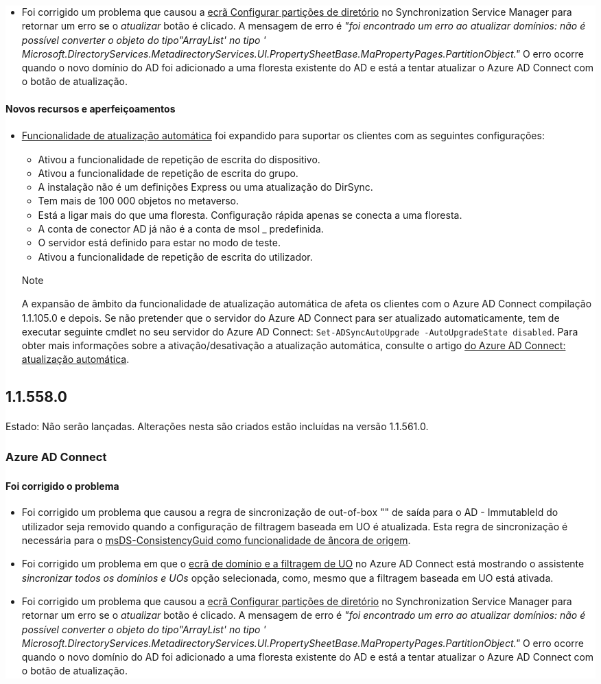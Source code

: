 *   Foi corrigido um problema que causou a [ecrã Configurar partições de diretório](active-directory-aadconnectsync-configure-filtering.md#organizational-unitbased-filtering) no Synchronization Service Manager para retornar um erro se o *atualizar* botão é clicado. A mensagem de erro é *"foi encontrado um erro ao atualizar domínios: não é possível converter o objeto do tipo"ArrayList' no tipo ' Microsoft.DirectoryServices.MetadirectoryServices.UI.PropertySheetBase.MaPropertyPages.PartitionObject."* O erro ocorre quando o novo domínio do AD foi adicionado a uma floresta existente do AD e está a tentar atualizar o Azure AD Connect com o botão de atualização.

#### <a name="new-features-and-improvements"></a>Novos recursos e aperfeiçoamentos

* [Funcionalidade de atualização automática](active-directory-aadconnect-feature-automatic-upgrade.md) foi expandido para suportar os clientes com as seguintes configurações:
  * Ativou a funcionalidade de repetição de escrita do dispositivo.
  * Ativou a funcionalidade de repetição de escrita do grupo.
  * A instalação não é um definições Express ou uma atualização do DirSync.
  * Tem mais de 100 000 objetos no metaverso.
  * Está a ligar mais do que uma floresta. Configuração rápida apenas se conecta a uma floresta.
  * A conta de conector AD já não é a conta de msol _ predefinida.
  * O servidor está definido para estar no modo de teste.
  * Ativou a funcionalidade de repetição de escrita do utilizador.
  
  >[!NOTE]
  >A expansão de âmbito da funcionalidade de atualização automática de afeta os clientes com o Azure AD Connect compilação 1.1.105.0 e depois. Se não pretender que o servidor do Azure AD Connect para ser atualizado automaticamente, tem de executar seguinte cmdlet no seu servidor do Azure AD Connect: `Set-ADSyncAutoUpgrade -AutoUpgradeState disabled`. Para obter mais informações sobre a ativação/desativação a atualização automática, consulte o artigo [do Azure AD Connect: atualização automática](active-directory-aadconnect-feature-automatic-upgrade.md).

## <a name="115580"></a>1.1.558.0
Estado: Não serão lançadas. Alterações nesta são criados estão incluídas na versão 1.1.561.0.

### <a name="azure-ad-connect"></a>Azure AD Connect

#### <a name="fixed-issue"></a>Foi corrigido o problema

* Foi corrigido um problema que causou a regra de sincronização de out-of-box "" de saída para o AD - ImmutableId do utilizador seja removido quando a configuração de filtragem baseada em UO é atualizada. Esta regra de sincronização é necessária para o [msDS-ConsistencyGuid como funcionalidade de âncora de origem](active-directory-aadconnect-design-concepts.md#using-msds-consistencyguid-as-sourceanchor).

* Foi corrigido um problema em que o [ecrã de domínio e a filtragem de UO](active-directory-aadconnect-get-started-custom.md#domain-and-ou-filtering) no Azure AD Connect está mostrando o assistente *sincronizar todos os domínios e UOs* opção selecionada, como, mesmo que a filtragem baseada em UO está ativada.

*   Foi corrigido um problema que causou a [ecrã Configurar partições de diretório](active-directory-aadconnectsync-configure-filtering.md#organizational-unitbased-filtering) no Synchronization Service Manager para retornar um erro se o *atualizar* botão é clicado. A mensagem de erro é *"foi encontrado um erro ao atualizar domínios: não é possível converter o objeto do tipo"ArrayList' no tipo ' Microsoft.DirectoryServices.MetadirectoryServices.UI.PropertySheetBase.MaPropertyPages.PartitionObject."* O erro ocorre quando o novo domínio do AD foi adicionado a uma floresta existente do AD e está a tentar atualizar o Azure AD Connect com o botão de atualização.
